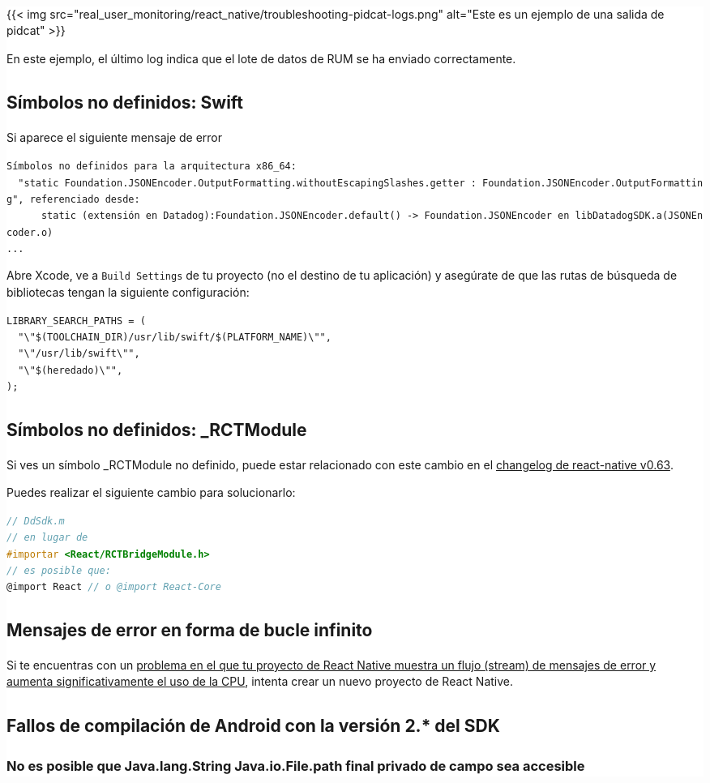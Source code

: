 {{< img src="real_user_monitoring/react_native/troubleshooting-pidcat-logs.png" alt="Este es un ejemplo de una salida de pidcat" >}}

En este ejemplo, el último log indica que el lote de datos de RUM se ha enviado correctamente.

## Símbolos no definidos: Swift

Si aparece el siguiente mensaje de error

```
Símbolos no definidos para la arquitectura x86_64:
  "static Foundation.JSONEncoder.OutputFormatting.withoutEscapingSlashes.getter : Foundation.JSONEncoder.OutputFormatting", referenciado desde:
      static (extensión en Datadog):Foundation.JSONEncoder.default() -> Foundation.JSONEncoder en libDatadogSDK.a(JSONEncoder.o)
...
```

Abre Xcode, ve a `Build Settings` de tu proyecto (no el destino de tu aplicación) y asegúrate de que las rutas de búsqueda de bibliotecas tengan la siguiente configuración:

```shell
LIBRARY_SEARCH_PATHS = (
  "\"$(TOOLCHAIN_DIR)/usr/lib/swift/$(PLATFORM_NAME)\"",
  "\"/usr/lib/swift\"",
  "\"$(heredado)\"",
);
```

## Símbolos no definidos: _RCTModule

Si ves un símbolo _RCTModule no definido, puede estar relacionado con este cambio en el [changelog de react-native v0.63][4].

Puedes realizar el siguiente cambio para solucionarlo:

```objectivec
// DdSdk.m
// en lugar de
#importar <React/RCTBridgeModule.h>
// es posible que:
@import React // o @import React-Core
```

## Mensajes de error en forma de bucle infinito

Si te encuentras con un [problema en el que tu proyecto de React Native muestra un flujo (stream) de mensajes de error y aumenta significativamente el uso de la CPU][5], intenta crear un nuevo proyecto de React Native.

## Fallos de compilación de Android con la versión 2.* del SDK

### No es posible que Java.lang.String Java.io.File.path final privado de campo sea accesible


[1]: https://github.com/DataDog/dd-sdk-reactnative/blob/develop/docs/migrating_to_datadog_provider.md
[1]: https://github.com/DataDog/dd-sdk-reactnative/blob/develop/docs/migrating_to_datadog_provider.md
[1]: /es/help
[2]: https://github.com/JakeWharton/pidcat
[3]: https://github.com/JakeWharton/pidcat/issues/180#issuecomment-1124019329
[4]: https://github.com/facebook/react-native/commit/6e08f84719c47985e80123c72686d7a1c89b72ed
[5]: https://github.com/facebook/react-native/issues/28801